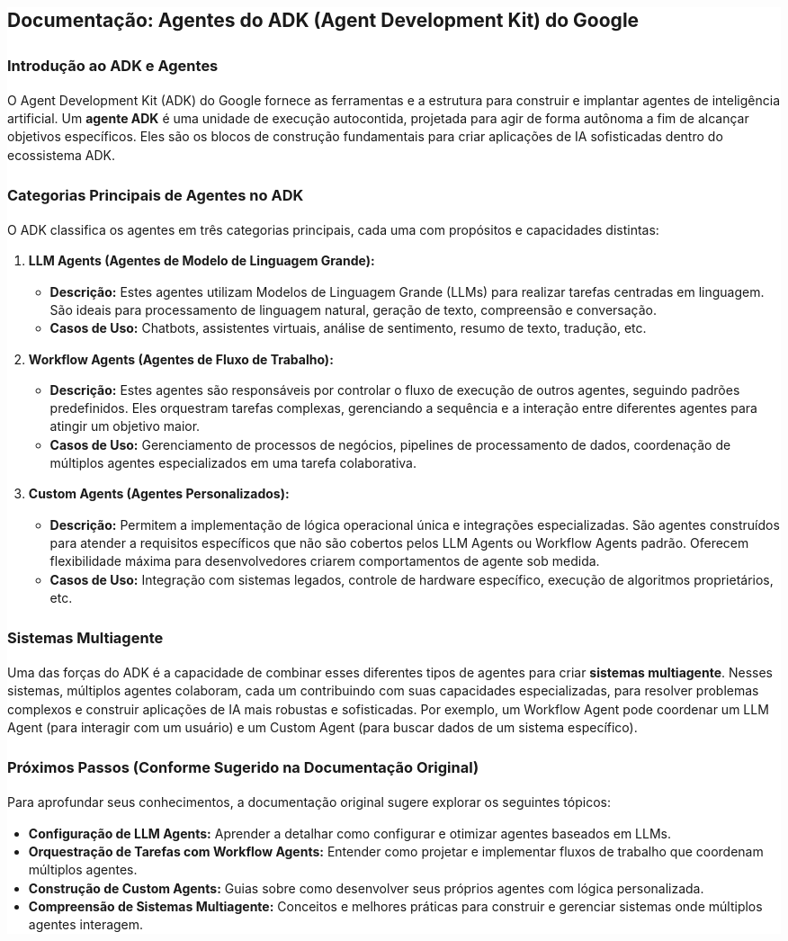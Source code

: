 ## Documentação: Agentes do ADK (Agent Development Kit) do Google

### Introdução ao ADK e Agentes

O Agent Development Kit (ADK) do Google fornece as ferramentas e a estrutura para construir e implantar agentes de inteligência artificial. Um **agente ADK** é uma unidade de execução autocontida, projetada para agir de forma autônoma a fim de alcançar objetivos específicos. Eles são os blocos de construção fundamentais para criar aplicações de IA sofisticadas dentro do ecossistema ADK.

### Categorias Principais de Agentes no ADK

O ADK classifica os agentes em três categorias principais, cada uma com propósitos e capacidades distintas:

1. **LLM Agents (Agentes de Modelo de Linguagem Grande):**
    
    - **Descrição:** Estes agentes utilizam Modelos de Linguagem Grande (LLMs) para realizar tarefas centradas em linguagem. São ideais para processamento de linguagem natural, geração de texto, compreensão e conversação.
    - **Casos de Uso:** Chatbots, assistentes virtuais, análise de sentimento, resumo de texto, tradução, etc.
2. **Workflow Agents (Agentes de Fluxo de Trabalho):**
    
    - **Descrição:** Estes agentes são responsáveis por controlar o fluxo de execução de outros agentes, seguindo padrões predefinidos. Eles orquestram tarefas complexas, gerenciando a sequência e a interação entre diferentes agentes para atingir um objetivo maior.
    - **Casos de Uso:** Gerenciamento de processos de negócios, pipelines de processamento de dados, coordenação de múltiplos agentes especializados em uma tarefa colaborativa.
3. **Custom Agents (Agentes Personalizados):**
    
    - **Descrição:** Permitem a implementação de lógica operacional única e integrações especializadas. São agentes construídos para atender a requisitos específicos que não são cobertos pelos LLM Agents ou Workflow Agents padrão. Oferecem flexibilidade máxima para desenvolvedores criarem comportamentos de agente sob medida.
    - **Casos de Uso:** Integração com sistemas legados, controle de hardware específico, execução de algoritmos proprietários, etc.

### Sistemas Multiagente

Uma das forças do ADK é a capacidade de combinar esses diferentes tipos de agentes para criar **sistemas multiagente**. Nesses sistemas, múltiplos agentes colaboram, cada um contribuindo com suas capacidades especializadas, para resolver problemas complexos e construir aplicações de IA mais robustas e sofisticadas. Por exemplo, um Workflow Agent pode coordenar um LLM Agent (para interagir com um usuário) e um Custom Agent (para buscar dados de um sistema específico).

### Próximos Passos (Conforme Sugerido na Documentação Original)

Para aprofundar seus conhecimentos, a documentação original sugere explorar os seguintes tópicos:

- **Configuração de LLM Agents:** Aprender a detalhar como configurar e otimizar agentes baseados em LLMs.
- **Orquestração de Tarefas com Workflow Agents:** Entender como projetar e implementar fluxos de trabalho que coordenam múltiplos agentes.
- **Construção de Custom Agents:** Guias sobre como desenvolver seus próprios agentes com lógica personalizada.
- **Compreensão de Sistemas Multiagente:** Conceitos e melhores práticas para construir e gerenciar sistemas onde múltiplos agentes interagem.
